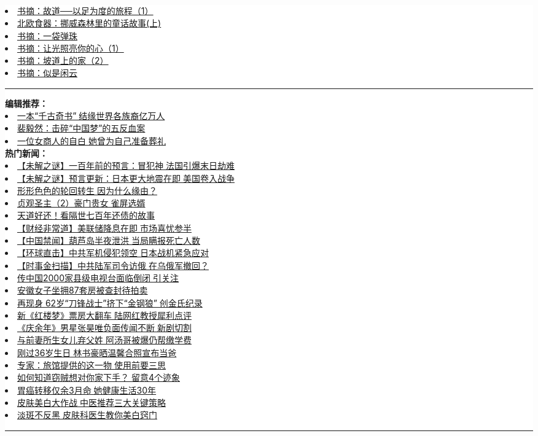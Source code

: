 <li><a href="https://github.com/1992513/djy/blob/master/gb/17/10/31/n9789718.md#1">书摘：故道──以足为度的旅程（1）</a></li>
<li><a href="https://github.com/1992513/djy/blob/master/gb/18/5/4/n10361531.md#1">北欧食器：挪威森林里的童话故事(上)</a></li>
<li><a href="https://github.com/1992513/djy/blob/master/gb/18/6/6/n10459450.md#1">书摘：一袋弹珠</a></li>
<li><a href="https://github.com/1992513/djy/blob/master/gb/18/8/10/n10629832.md#1">书摘：让光照亮你的心（1）</a></li>
<li><a href="https://github.com/1992513/djy/blob/master/gb/18/12/4/n10890041.md#1">书摘：坡道上的家（2）</a></li>
<li><a href="https://github.com/1992513/djy/blob/master/gb/18/12/12/n10905478.md#1">书摘：似是闲云</a></li>
<hr>
<strong>编辑推荐：</strong>
<li><a href="https://github.com/1992513/djy/blob/master/gb/20/1/6/n11772347.md#1" target="_blank">一本“千古奇书” 结缘世界各族裔亿万人</a> </li><li><a href="https://github.com/1992513/djy/blob/master/gb/19/3/12/n11108254.md#1" target="_blank">裴毅然：击碎“中国梦”的五反血案</a></li><li><a href="https://github.com/1992513/djy/blob/master/gb/18/5/24/n10424628.md#1" target="_blank">一位女商人的自白 她曾为自己准备葬礼</a></li>
<strong>热门新闻：</strong>
<li><a href="https://github.com/1992513/djy/blob/master/gb/24/8/23/n14316834.md#1">【未解之谜】一百年前的预言：冒犯神 法国引爆末日劫难</a></li>
<li><a href="https://github.com/1992513/djy/blob/master/gb/24/8/26/n14318137.md#1">【未解之谜】预言更新：日本更大地震在即 美国卷入战争</a></li>
<li><a href="https://github.com/1992513/djy/blob/master/gb/24/8/19/n14313719.md#1">形形色色的轮回转生 因为什么缘由？</a></li>
<li><a href="https://github.com/1992513/djy/blob/master/gb/24/8/19/n14313716.md#1">贞观圣主（2）豪门贵女 雀屏选婿</a></li>
<li><a href="https://github.com/1992513/djy/blob/master/gb/24/8/20/n14314321.md#1">天道好还！看隔世七百年还债的故事</a></li>
<li><a href="https://github.com/1992513/djy/blob/master/gb/24/8/26/n14318240.md#1">【财经非常道】美联储降息在即 市场喜忧参半</a></li>
<li><a href="https://github.com/1992513/djy/blob/master/gb/24/8/23/n14316477.md#1">【中国禁闻】葫芦岛半夜泄洪 当局瞒报死亡人数</a></li>
<li><a href="https://github.com/1992513/djy/blob/master/gb/24/8/23/n14316480.md#1">【环球直击】中共军机侵犯领空 日本战机紧急应对</a></li>
<li><a href="https://github.com/1992513/djy/blob/master/gb/24/8/25/n14317319.md#1">【时事金扫描】中共陆军司令访俄 在乌俄军撤回？</a></li>
<li><a href="https://github.com/1992513/djy/blob/master/gb/24/8/25/n14317333.md#1">传中国2000家县级电视台面临倒闭 引关注</a></li>
<li><a href="https://github.com/1992513/djy/blob/master/gb/24/8/24/n14317275.md#1">安徽女子坐拥87套房被查封待拍卖</a></li>
<li><a href="https://github.com/1992513/djy/blob/master/gb/24/8/25/n14317641.md#1">再现身 62岁“刀锋战士”挤下“金钢狼” 创金氏纪录</a></li>
<li><a href="https://github.com/1992513/djy/blob/master/gb/24/8/26/n14318285.md#1">新《红楼梦》票房大翻车 陆网红教授犀利点评</a></li>
<li><a href="https://github.com/1992513/djy/blob/master/gb/24/8/24/n14317253.md#1">《庆余年》男星张昊唯负面传闻不断 新剧切割</a></li>
<li><a href="https://github.com/1992513/djy/blob/master/gb/24/8/24/n14317281.md#1">与前妻所生女儿弃父姓 阿汤哥被爆仍帮缴学费</a></li>
<li><a href="https://github.com/1992513/djy/blob/master/gb/24/8/24/n14317271.md#1">刚过36岁生日 林书豪晒温馨合照宣布当爸</a></li>
<li><a href="https://github.com/1992513/djy/blob/master/gb/24/8/26/n14317956.md#1">专家：旅馆提供的这一物 使用前要三思</a></li>
<li><a href="https://github.com/1992513/djy/blob/master/gb/24/8/25/n14317413.md#1">如何知道窃贼想对你家下手？ 留意4个迹象</a></li>
<li><a href="https://github.com/1992513/djy/blob/master/gb/24/8/23/n14316385.md#1">胃癌转移仅余3月命 她健康生活30年</a></li>
<li><a href="https://github.com/1992513/djy/blob/master/gb/24/8/15/n14311567.md#1">皮肤美白大作战 中医推荐三大关键策略</a></li>
<li><a href="https://github.com/1992513/djy/blob/master/gb/24/8/23/n14316283.md#1">淡斑不反黑 皮肤科医生教你美白窍门</a></li>
<hr>